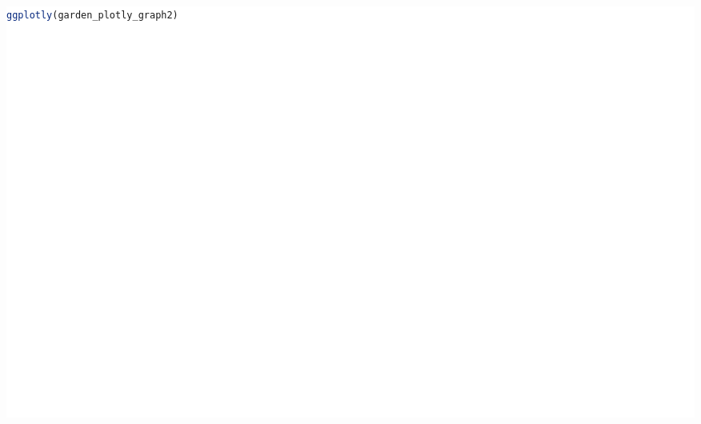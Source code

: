 ```r
ggplotly(garden_plotly_graph2)
```

<div id="htmlwidget-1b850b36d12e792ee25c" style="width:672px;height:480px;" class="plotly html-widget"></div>